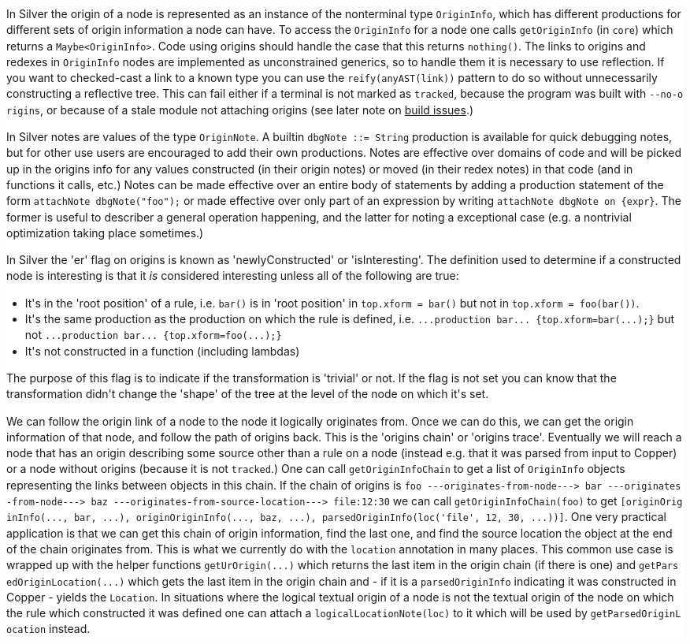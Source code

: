 In Silver the origin of a node is represented as an instance of the nonterminal type `OriginInfo`, which has different productions for different sets of origin information a node can have.
To access the `OriginInfo` for a node one calls `getOriginInfo` (in `core`) which returns a `Maybe<OriginInfo>`.
Code using origins should handle the case that this returns `nothing()`.
The links to origins and redexes in `OriginInfo` nodes are implemented as unconstrained generics, so to handle them it is necessary to use reflection.
If you want to checked-cast a link to a known type you can use the `reify(anyAST(link))` pattern to do so without unnecessarily constructing a reflective tree.
This can fail either if a terminal is not marked as `tracked`, because the program was built with `--no-origins`, or because of a stale module not attaching origins (see later note on [build issues](#build-issues).)

In Silver notes are values of the type `OriginNote`.
A builtin `dbgNote ::= String` production is available for quick debugging notes, but for other use users are encouraged to add their own productions.
Notes are effective over domains of code and will be picked up in the origins info for any values constructed (in their origin notes) or moved (in their redex notes) in that code (and in functions it calls, etc.)
Notes can be made effective over an entire body of statements by adding a production statement of the form `attachNote dbgNote("foo");` or made effective over only part of an expression by writing `attachNote dbgNote on {expr}`.
The former is useful to describer a general operation happening, and the latter for noting a exceptional case (e.g. a nontrivial optimization taking place sometimes.)

In Silver the 'er' flag on origins is known as 'newlyConstructed' or 'isInteresting'.
The definition used to determine if a constructed node is interesting is that it _is_ considered interesting unless all of the following are true:
 - It's in the 'root position' of a rule, i.e. `bar()` is in 'root position' in `top.xform = bar()` but not in `top.xform = foo(bar())`.
 - It's the same production as the production on which the rule is defined, i.e. `...production bar... {top.xform=bar(...);}` but not `...production bar... {top.xform=foo(...);}`
 - It's not constructed in a function (including lambdas)

The purpose of this flag is to indicate if the transformation is 'trivial' or not.
If the flag is not set you can know that the transformation didn't change the 'shape' of the tree at the level of the node on which it's set.

We can follow the origin link of a node to the node it logically originates from.
Once we can do this, we can get the origin information of that node, and follow the path of origins back.
This is the 'origins chain' or 'origins trace'.
Eventually we will reach a node that has an origin describing some source other than a rule on a node (instead e.g. that it was parsed from input to Copper) or a node without origins (because it is not `tracked`.)
One can call `getOriginInfoChain` to get a list of `OriginInfo` objects representing the links between objects in this chain.
If the chain of origins is `foo ---originates-from-node---> bar ---originates-from-node---> baz ---originates-from-source-location---> file:12:30` we can call `getOriginInfoChain(foo)` to get `[originOriginInfo(..., bar, ...), originOriginInfo(..., baz, ...), parsedOriginInfo(loc('file', 12, 30, ...))]`.
One very practical application is that we can get this chain of origin information, find the last one, and find the source location the object at the end of the chain originates from.
This is what we currently do with the `location` annotation in many places.
This common use case is wrapped up with the helper functions `getUrOrigin(...)` which returns the last item in the origin chain (if there is one) and `getParsedOriginLocation(...)` which gets the last item in the origin chain and - if it is a `parsedOriginInfo` indicating it was constructed in Copper - yields the `Location`.
In situations where the logical textual origin of a node is not the textual origin of the node on which the rule which constructed it was defined one can attach a `logicalLocationNote(loc)` to it which will be used by `getParsedOriginLocation` instead.
